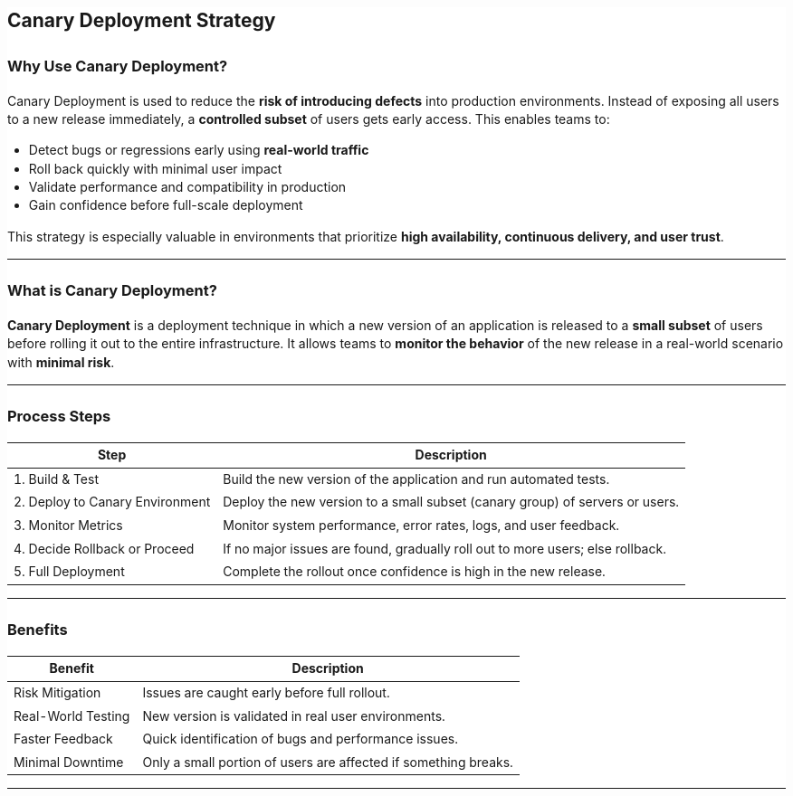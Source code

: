 
## Canary Deployment Strategy

### Why Use Canary Deployment?

Canary Deployment is used to reduce the **risk of introducing defects** into production environments. Instead of exposing all users to a new release immediately, a **controlled subset** of users gets early access. This enables teams to:

- Detect bugs or regressions early using **real-world traffic**
- Roll back quickly with minimal user impact
- Validate performance and compatibility in production
- Gain confidence before full-scale deployment

This strategy is especially valuable in environments that prioritize **high availability, continuous delivery, and user trust**.

---

### What is Canary Deployment?

**Canary Deployment** is a deployment technique in which a new version of an application is released to a **small subset** of users before rolling it out to the entire infrastructure. It allows teams to **monitor the behavior** of the new release in a real-world scenario with **minimal risk**.

---

### Process Steps

| Step | Description |
|------|-------------|
| 1. Build & Test | Build the new version of the application and run automated tests. |
| 2. Deploy to Canary Environment | Deploy the new version to a small subset (canary group) of servers or users. |
| 3. Monitor Metrics | Monitor system performance, error rates, logs, and user feedback. |
| 4. Decide Rollback or Proceed | If no major issues are found, gradually roll out to more users; else rollback. |
| 5. Full Deployment | Complete the rollout once confidence is high in the new release. |

---

### Benefits

| Benefit | Description |
|--------|-------------|
| Risk Mitigation | Issues are caught early before full rollout. |
| Real-World Testing | New version is validated in real user environments. |
| Faster Feedback | Quick identification of bugs and performance issues. |
| Minimal Downtime | Only a small portion of users are affected if something breaks. |

---